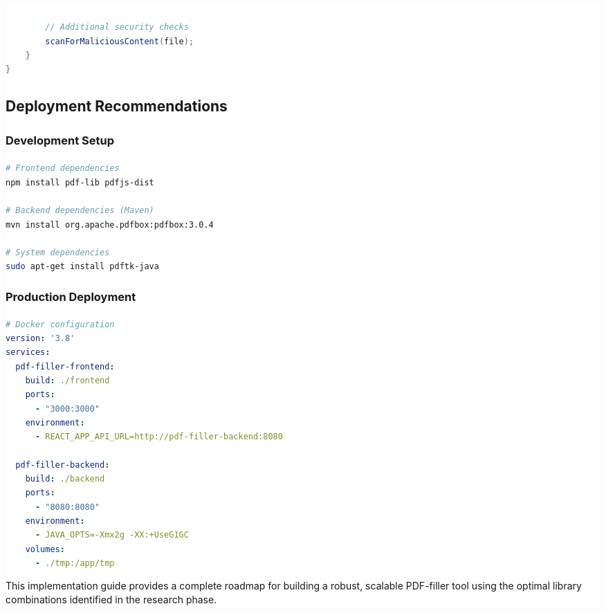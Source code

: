 ```java
        
        // Additional security checks
        scanForMaliciousContent(file);
    }
}
```

## Deployment Recommendations

### Development Setup
```bash
# Frontend dependencies
npm install pdf-lib pdfjs-dist

# Backend dependencies (Maven)
mvn install org.apache.pdfbox:pdfbox:3.0.4

# System dependencies
sudo apt-get install pdftk-java
```

### Production Deployment
```yaml
# Docker configuration
version: '3.8'
services:
  pdf-filler-frontend:
    build: ./frontend
    ports:
      - "3000:3000"
    environment:
      - REACT_APP_API_URL=http://pdf-filler-backend:8080
      
  pdf-filler-backend:
    build: ./backend
    ports:
      - "8080:8080"
    environment:
      - JAVA_OPTS=-Xmx2g -XX:+UseG1GC
    volumes:
      - ./tmp:/app/tmp
```

This implementation guide provides a complete roadmap for building a robust, scalable PDF-filler tool using the optimal library combinations identified in the research phase.